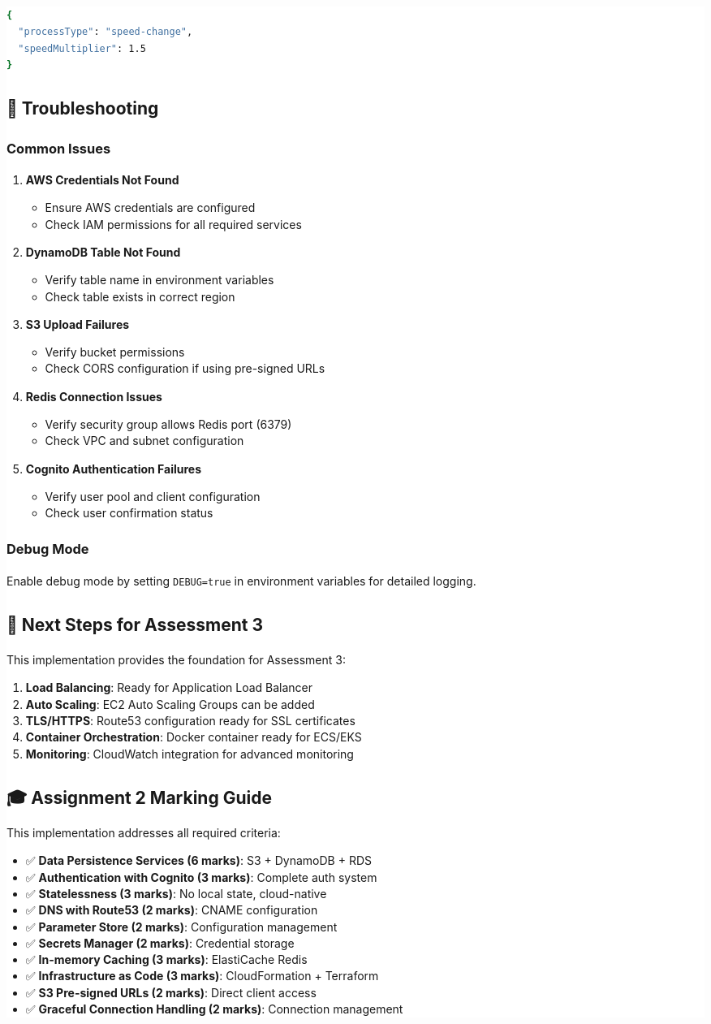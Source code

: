 ```bash
{
  "processType": "speed-change",
  "speedMultiplier": 1.5
}
```

## 🚨 Troubleshooting

### Common Issues

1. **AWS Credentials Not Found**
   - Ensure AWS credentials are configured
   - Check IAM permissions for all required services

2. **DynamoDB Table Not Found**
   - Verify table name in environment variables
   - Check table exists in correct region

3. **S3 Upload Failures**
   - Verify bucket permissions
   - Check CORS configuration if using pre-signed URLs

4. **Redis Connection Issues**
   - Verify security group allows Redis port (6379)
   - Check VPC and subnet configuration

5. **Cognito Authentication Failures**
   - Verify user pool and client configuration
   - Check user confirmation status

### Debug Mode
Enable debug mode by setting `DEBUG=true` in environment variables for detailed logging.

## 📝 Next Steps for Assessment 3

This implementation provides the foundation for Assessment 3:

1. **Load Balancing**: Ready for Application Load Balancer
2. **Auto Scaling**: EC2 Auto Scaling Groups can be added
3. **TLS/HTTPS**: Route53 configuration ready for SSL certificates
4. **Container Orchestration**: Docker container ready for ECS/EKS
5. **Monitoring**: CloudWatch integration for advanced monitoring

## 🎓 Assignment 2 Marking Guide

This implementation addresses all required criteria:

- ✅ **Data Persistence Services (6 marks)**: S3 + DynamoDB + RDS
- ✅ **Authentication with Cognito (3 marks)**: Complete auth system
- ✅ **Statelessness (3 marks)**: No local state, cloud-native
- ✅ **DNS with Route53 (2 marks)**: CNAME configuration
- ✅ **Parameter Store (2 marks)**: Configuration management
- ✅ **Secrets Manager (2 marks)**: Credential storage
- ✅ **In-memory Caching (3 marks)**: ElastiCache Redis
- ✅ **Infrastructure as Code (3 marks)**: CloudFormation + Terraform
- ✅ **S3 Pre-signed URLs (2 marks)**: Direct client access
- ✅ **Graceful Connection Handling (2 marks)**: Connection management
